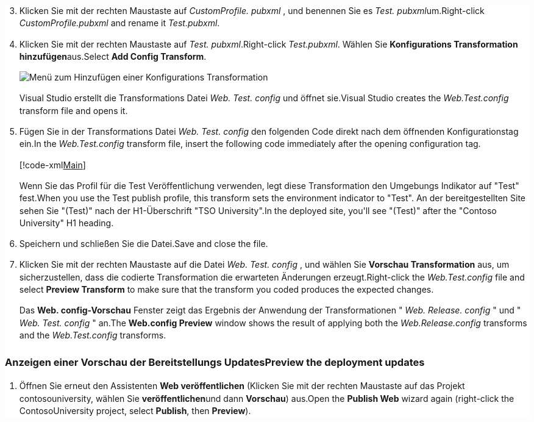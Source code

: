 3. <span data-ttu-id="f7bf9-319">Klicken Sie mit der rechten Maustaste auf *CustomProfile. pubxml* , und benennen Sie es *Test. pubxml*um.</span><span class="sxs-lookup"><span data-stu-id="f7bf9-319">Right-click *CustomProfile.pubxml* and rename it *Test.pubxml*.</span></span>

4. <span data-ttu-id="f7bf9-320">Klicken Sie mit der rechten Maustaste auf *Test. pubxml*.</span><span class="sxs-lookup"><span data-stu-id="f7bf9-320">Right-click *Test.pubxml*.</span></span> <span data-ttu-id="f7bf9-321">Wählen Sie **Konfigurations Transformation hinzufügen**aus.</span><span class="sxs-lookup"><span data-stu-id="f7bf9-321">Select **Add Config Transform**.</span></span>

   ![Menü zum Hinzufügen einer Konfigurations Transformation](deploying-to-iis/_static/image17.png)

   <span data-ttu-id="f7bf9-323">Visual Studio erstellt die Transformations Datei *Web. Test. config* und öffnet sie.</span><span class="sxs-lookup"><span data-stu-id="f7bf9-323">Visual Studio creates the *Web.Test.config* transform file and opens it.</span></span>

5. <span data-ttu-id="f7bf9-324">Fügen Sie in der Transformations Datei *Web. Test. config* den folgenden Code direkt nach dem öffnenden Konfigurationstag ein.</span><span class="sxs-lookup"><span data-stu-id="f7bf9-324">In the *Web.Test.config* transform file, insert the following code immediately after the opening configuration tag.</span></span>

   [!code-xml[Main](deploying-to-iis/samples/sample5.xml)]

    <span data-ttu-id="f7bf9-325">Wenn Sie das Profil für die Test Veröffentlichung verwenden, legt diese Transformation den Umgebungs Indikator auf "Test" fest.</span><span class="sxs-lookup"><span data-stu-id="f7bf9-325">When you use the Test publish profile, this transform sets the environment indicator to "Test".</span></span> <span data-ttu-id="f7bf9-326">An der bereitgestellten Site sehen Sie "(Test)" nach der H1-Überschrift "TSO University".</span><span class="sxs-lookup"><span data-stu-id="f7bf9-326">In the deployed site, you'll see "(Test)" after the "Contoso University" H1 heading.</span></span>

6. <span data-ttu-id="f7bf9-327">Speichern und schließen Sie die Datei.</span><span class="sxs-lookup"><span data-stu-id="f7bf9-327">Save and close the file.</span></span>

7. <span data-ttu-id="f7bf9-328">Klicken Sie mit der rechten Maustaste auf die Datei *Web. Test. config* , und wählen Sie **Vorschau Transformation** aus, um sicherzustellen, dass die codierte Transformation die erwarteten Änderungen erzeugt.</span><span class="sxs-lookup"><span data-stu-id="f7bf9-328">Right-click the *Web.Test.config* file and select **Preview Transform** to make sure that the transform you coded produces the expected changes.</span></span>

    <span data-ttu-id="f7bf9-329">Das **Web. config-Vorschau** Fenster zeigt das Ergebnis der Anwendung der Transformationen " *Web. Release. config* " und " *Web. Test. config* " an.</span><span class="sxs-lookup"><span data-stu-id="f7bf9-329">The **Web.config Preview** window shows the result of applying both the *Web.Release.config* transforms and the *Web.Test.config* transforms.</span></span>

### <a name="preview-the-deployment-updates"></a><span data-ttu-id="f7bf9-330">Anzeigen einer Vorschau der Bereitstellungs Updates</span><span class="sxs-lookup"><span data-stu-id="f7bf9-330">Preview the deployment updates</span></span>

1. <span data-ttu-id="f7bf9-331">Öffnen Sie erneut den Assistenten **Web veröffentlichen** (Klicken Sie mit der rechten Maustaste auf das Projekt contosouniversity, wählen Sie **veröffentlichen**und dann **Vorschau**) aus.</span><span class="sxs-lookup"><span data-stu-id="f7bf9-331">Open the **Publish Web** wizard again (right-click the ContosoUniversity project, select **Publish**, then **Preview**).</span></span>
